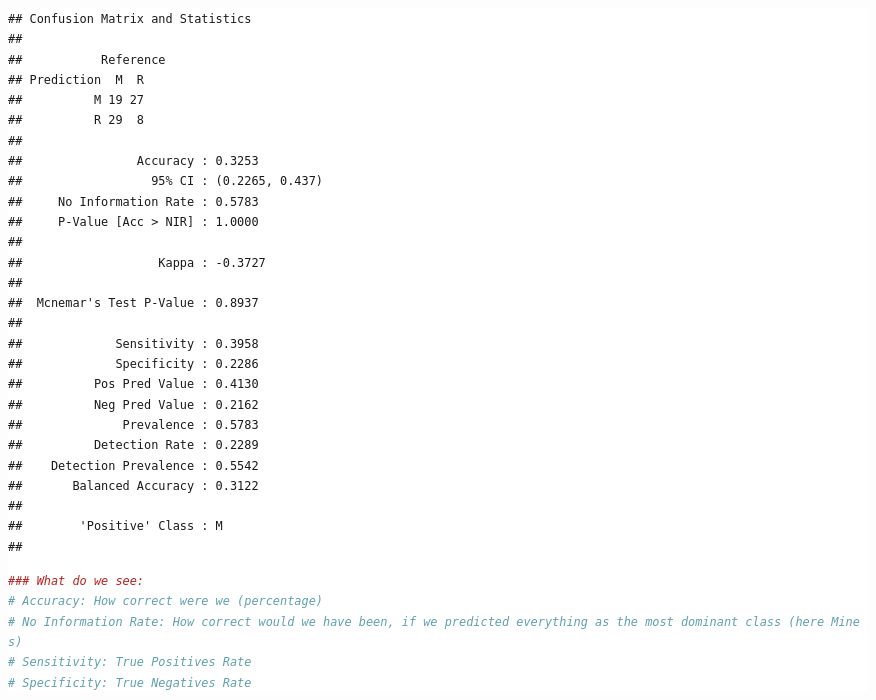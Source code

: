     ## Confusion Matrix and Statistics
    ## 
    ##           Reference
    ## Prediction  M  R
    ##          M 19 27
    ##          R 29  8
    ##                                          
    ##                Accuracy : 0.3253         
    ##                  95% CI : (0.2265, 0.437)
    ##     No Information Rate : 0.5783         
    ##     P-Value [Acc > NIR] : 1.0000         
    ##                                          
    ##                   Kappa : -0.3727        
    ##                                          
    ##  Mcnemar's Test P-Value : 0.8937         
    ##                                          
    ##             Sensitivity : 0.3958         
    ##             Specificity : 0.2286         
    ##          Pos Pred Value : 0.4130         
    ##          Neg Pred Value : 0.2162         
    ##              Prevalence : 0.5783         
    ##          Detection Rate : 0.2289         
    ##    Detection Prevalence : 0.5542         
    ##       Balanced Accuracy : 0.3122         
    ##                                          
    ##        'Positive' Class : M              
    ## 

``` r
### What do we see:
# Accuracy: How correct were we (percentage)
# No Information Rate: How correct would we have been, if we predicted everything as the most dominant class (here Mines)
# Sensitivity: True Positives Rate
# Specificity: True Negatives Rate
```
